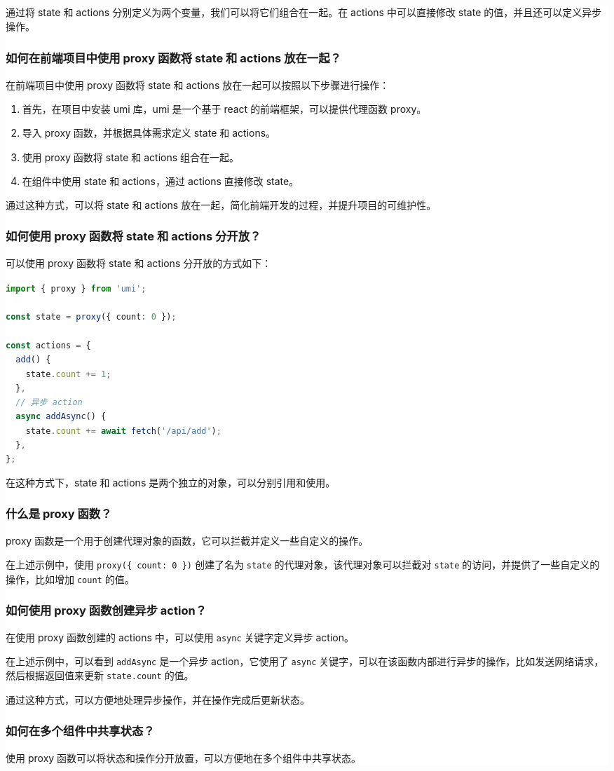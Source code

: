 通过将 state 和 actions 分别定义为两个变量，我们可以将它们组合在一起。在 actions 中可以直接修改 state 的值，并且还可以定义异步操作。

### 如何在前端项目中使用 proxy 函数将 state 和 actions 放在一起？

在前端项目中使用 proxy 函数将 state 和 actions 放在一起可以按照以下步骤进行操作：

1. 首先，在项目中安装 umi 库，umi 是一个基于 react 的前端框架，可以提供代理函数 proxy。

2. 导入 proxy 函数，并根据具体需求定义 state 和 actions。

3. 使用 proxy 函数将 state 和 actions 组合在一起。

4. 在组件中使用 state 和 actions，通过 actions 直接修改 state。

通过这种方式，可以将 state 和 actions 放在一起，简化前端开发的过程，并提升项目的可维护性。

### 如何使用 proxy 函数将 state 和 actions 分开放？

可以使用 proxy 函数将 state 和 actions 分开放的方式如下：

```ts
import { proxy } from 'umi';

const state = proxy({ count: 0 });

const actions = {
  add() {
    state.count += 1;
  },
  // 异步 action
  async addAsync() {
    state.count += await fetch('/api/add');
  },
};
```

在这种方式下，state 和 actions 是两个独立的对象，可以分别引用和使用。

### 什么是 proxy 函数？

proxy 函数是一个用于创建代理对象的函数，它可以拦截并定义一些自定义的操作。

在上述示例中，使用 `proxy({ count: 0 })` 创建了名为 `state` 的代理对象，该代理对象可以拦截对 `state` 的访问，并提供了一些自定义的操作，比如增加 `count` 的值。

### 如何使用 proxy 函数创建异步 action？

在使用 proxy 函数创建的 actions 中，可以使用 `async` 关键字定义异步 action。

在上述示例中，可以看到 `addAsync` 是一个异步 action，它使用了 `async` 关键字，可以在该函数内部进行异步的操作，比如发送网络请求，然后根据返回值来更新 `state.count` 的值。

通过这种方式，可以方便地处理异步操作，并在操作完成后更新状态。

### 如何在多个组件中共享状态？

使用 proxy 函数可以将状态和操作分开放置，可以方便地在多个组件中共享状态。

